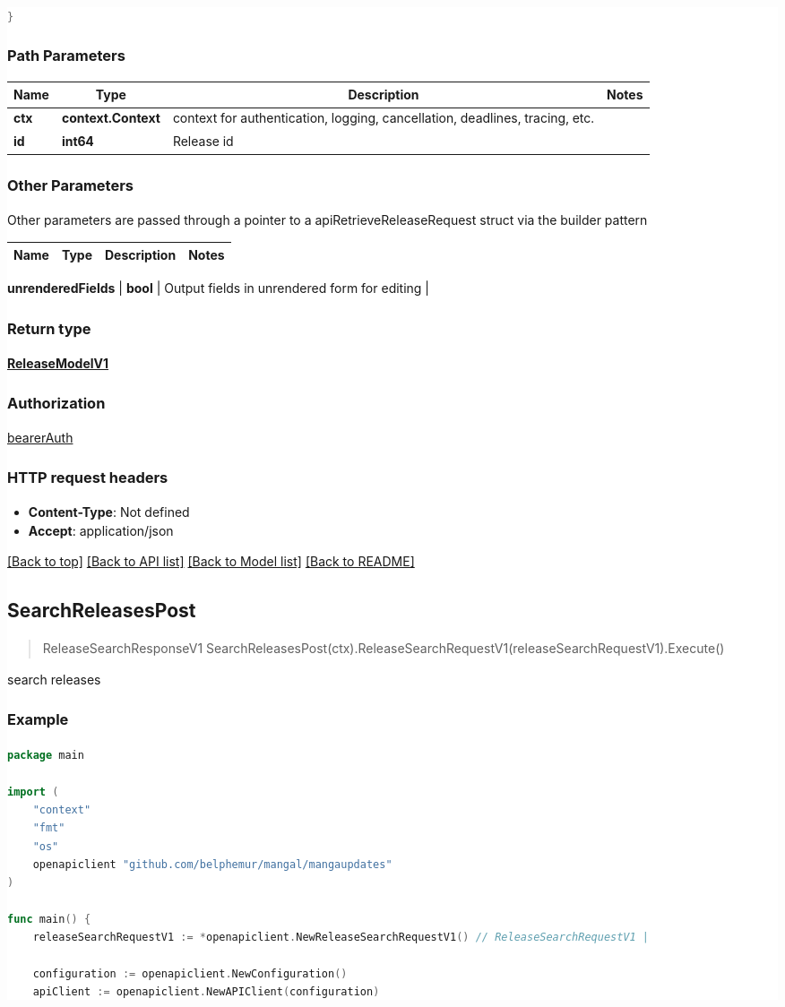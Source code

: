 ```go
}
```

### Path Parameters


Name | Type | Description  | Notes
------------- | ------------- | ------------- | -------------
**ctx** | **context.Context** | context for authentication, logging, cancellation, deadlines, tracing, etc.
**id** | **int64** | Release id | 

### Other Parameters

Other parameters are passed through a pointer to a apiRetrieveReleaseRequest struct via the builder pattern


Name | Type | Description  | Notes
------------- | ------------- | ------------- | -------------

 **unrenderedFields** | **bool** | Output fields in unrendered form for editing | 

### Return type

[**ReleaseModelV1**](ReleaseModelV1.md)

### Authorization

[bearerAuth](../README.md#bearerAuth)

### HTTP request headers

- **Content-Type**: Not defined
- **Accept**: application/json

[[Back to top]](#) [[Back to API list]](../README.md#documentation-for-api-endpoints)
[[Back to Model list]](../README.md#documentation-for-models)
[[Back to README]](../README.md)


## SearchReleasesPost

> ReleaseSearchResponseV1 SearchReleasesPost(ctx).ReleaseSearchRequestV1(releaseSearchRequestV1).Execute()

search releases

### Example

```go
package main

import (
    "context"
    "fmt"
    "os"
    openapiclient "github.com/belphemur/mangal/mangaupdates"
)

func main() {
    releaseSearchRequestV1 := *openapiclient.NewReleaseSearchRequestV1() // ReleaseSearchRequestV1 | 

    configuration := openapiclient.NewConfiguration()
    apiClient := openapiclient.NewAPIClient(configuration)
```